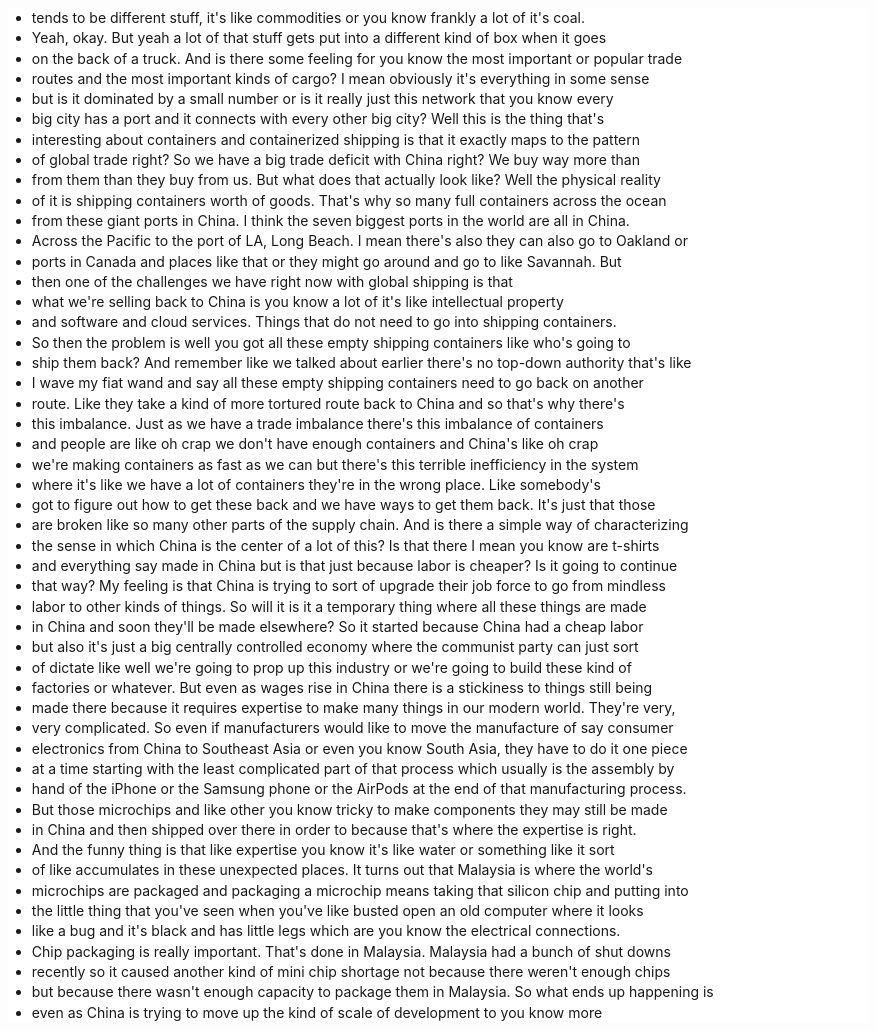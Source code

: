 *  tends to be different stuff, it's like commodities or you know frankly a lot of it's coal.
*  Yeah, okay. But yeah a lot of that stuff gets put into a different kind of box when it goes
*  on the back of a truck. And is there some feeling for you know the most important or popular trade
*  routes and the most important kinds of cargo? I mean obviously it's everything in some sense
*  but is it dominated by a small number or is it really just this network that you know every
*  big city has a port and it connects with every other big city? Well this is the thing that's
*  interesting about containers and containerized shipping is that it exactly maps to the pattern
*  of global trade right? So we have a big trade deficit with China right? We buy way more than
*  from them than they buy from us. But what does that actually look like? Well the physical reality
*  of it is shipping containers worth of goods. That's why so many full containers across the ocean
*  from these giant ports in China. I think the seven biggest ports in the world are all in China.
*  Across the Pacific to the port of LA, Long Beach. I mean there's also they can also go to Oakland or
*  ports in Canada and places like that or they might go around and go to like Savannah. But
*  then one of the challenges we have right now with global shipping is that
*  what we're selling back to China is you know a lot of it's like intellectual property
*  and software and cloud services. Things that do not need to go into shipping containers.
*  So then the problem is well you got all these empty shipping containers like who's going to
*  ship them back? And remember like we talked about earlier there's no top-down authority that's like
*  I wave my fiat wand and say all these empty shipping containers need to go back on another
*  route. Like they take a kind of more tortured route back to China and so that's why there's
*  this imbalance. Just as we have a trade imbalance there's this imbalance of containers
*  and people are like oh crap we don't have enough containers and China's like oh crap
*  we're making containers as fast as we can but there's this terrible inefficiency in the system
*  where it's like we have a lot of containers they're in the wrong place. Like somebody's
*  got to figure out how to get these back and we have ways to get them back. It's just that those
*  are broken like so many other parts of the supply chain. And is there a simple way of characterizing
*  the sense in which China is the center of a lot of this? Is that there I mean you know are t-shirts
*  and everything say made in China but is that just because labor is cheaper? Is it going to continue
*  that way? My feeling is that China is trying to sort of upgrade their job force to go from mindless
*  labor to other kinds of things. So will it is it a temporary thing where all these things are made
*  in China and soon they'll be made elsewhere? So it started because China had a cheap labor
*  but also it's just a big centrally controlled economy where the communist party can just sort
*  of dictate like well we're going to prop up this industry or we're going to build these kind of
*  factories or whatever. But even as wages rise in China there is a stickiness to things still being
*  made there because it requires expertise to make many things in our modern world. They're very,
*  very complicated. So even if manufacturers would like to move the manufacture of say consumer
*  electronics from China to Southeast Asia or even you know South Asia, they have to do it one piece
*  at a time starting with the least complicated part of that process which usually is the assembly by
*  hand of the iPhone or the Samsung phone or the AirPods at the end of that manufacturing process.
*  But those microchips and like other you know tricky to make components they may still be made
*  in China and then shipped over there in order to because that's where the expertise is right.
*  And the funny thing is that like expertise you know it's like water or something like it sort
*  of like accumulates in these unexpected places. It turns out that Malaysia is where the world's
*  microchips are packaged and packaging a microchip means taking that silicon chip and putting into
*  the little thing that you've seen when you've like busted open an old computer where it looks
*  like a bug and it's black and has little legs which are you know the electrical connections.
*  Chip packaging is really important. That's done in Malaysia. Malaysia had a bunch of shut downs
*  recently so it caused another kind of mini chip shortage not because there weren't enough chips
*  but because there wasn't enough capacity to package them in Malaysia. So what ends up happening is
*  even as China is trying to move up the kind of scale of development to you know more